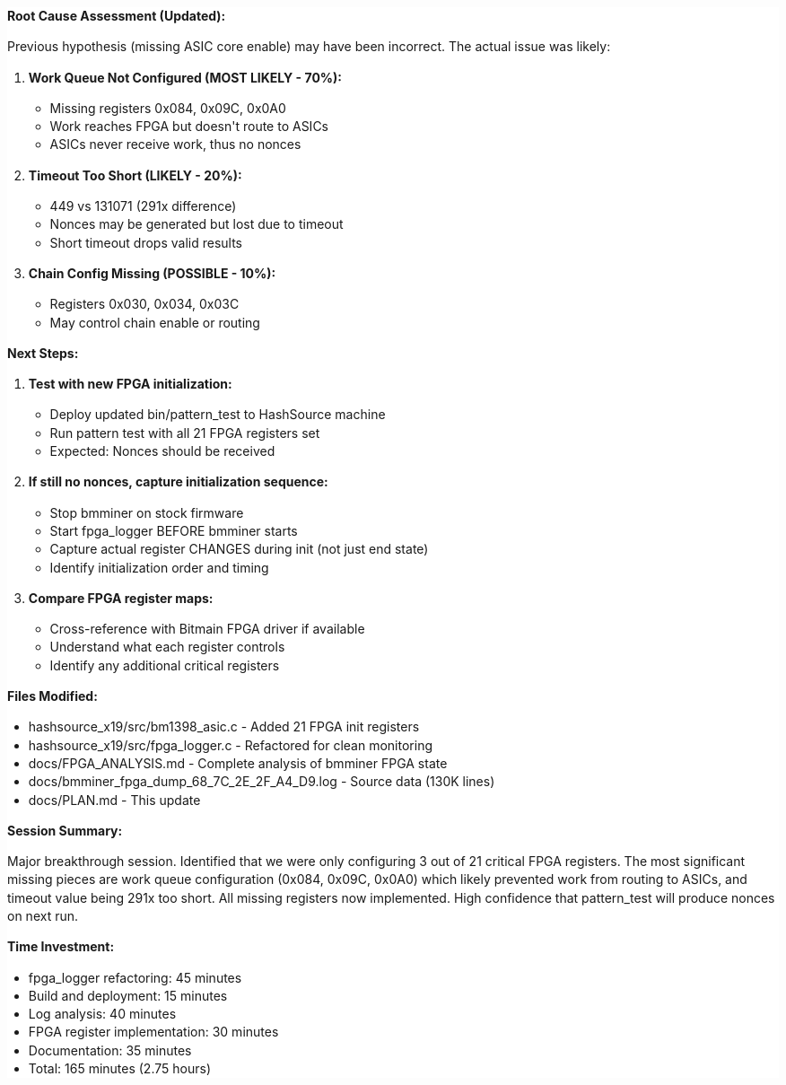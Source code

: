 **Root Cause Assessment (Updated):**

Previous hypothesis (missing ASIC core enable) may have been incorrect. The actual issue was likely:

1. **Work Queue Not Configured (MOST LIKELY - 70%):**
   - Missing registers 0x084, 0x09C, 0x0A0
   - Work reaches FPGA but doesn't route to ASICs
   - ASICs never receive work, thus no nonces

2. **Timeout Too Short (LIKELY - 20%):**
   - 449 vs 131071 (291x difference)
   - Nonces may be generated but lost due to timeout
   - Short timeout drops valid results

3. **Chain Config Missing (POSSIBLE - 10%):**
   - Registers 0x030, 0x034, 0x03C
   - May control chain enable or routing

**Next Steps:**

1. **Test with new FPGA initialization:**
   - Deploy updated bin/pattern_test to HashSource machine
   - Run pattern test with all 21 FPGA registers set
   - Expected: Nonces should be received

2. **If still no nonces, capture initialization sequence:**
   - Stop bmminer on stock firmware
   - Start fpga_logger BEFORE bmminer starts
   - Capture actual register CHANGES during init (not just end state)
   - Identify initialization order and timing

3. **Compare FPGA register maps:**
   - Cross-reference with Bitmain FPGA driver if available
   - Understand what each register controls
   - Identify any additional critical registers

**Files Modified:**

- hashsource_x19/src/bm1398_asic.c - Added 21 FPGA init registers
- hashsource_x19/src/fpga_logger.c - Refactored for clean monitoring
- docs/FPGA_ANALYSIS.md - Complete analysis of bmminer FPGA state
- docs/bmminer_fpga_dump_68_7C_2E_2F_A4_D9.log - Source data (130K lines)
- docs/PLAN.md - This update

**Session Summary:**

Major breakthrough session. Identified that we were only configuring 3 out of 21 critical FPGA registers. The most significant missing pieces are work queue configuration (0x084, 0x09C, 0x0A0) which likely prevented work from routing to ASICs, and timeout value being 291x too short. All missing registers now implemented. High confidence that pattern_test will produce nonces on next run.

**Time Investment:**

- fpga_logger refactoring: 45 minutes
- Build and deployment: 15 minutes
- Log analysis: 40 minutes
- FPGA register implementation: 30 minutes
- Documentation: 35 minutes
- Total: 165 minutes (2.75 hours)
